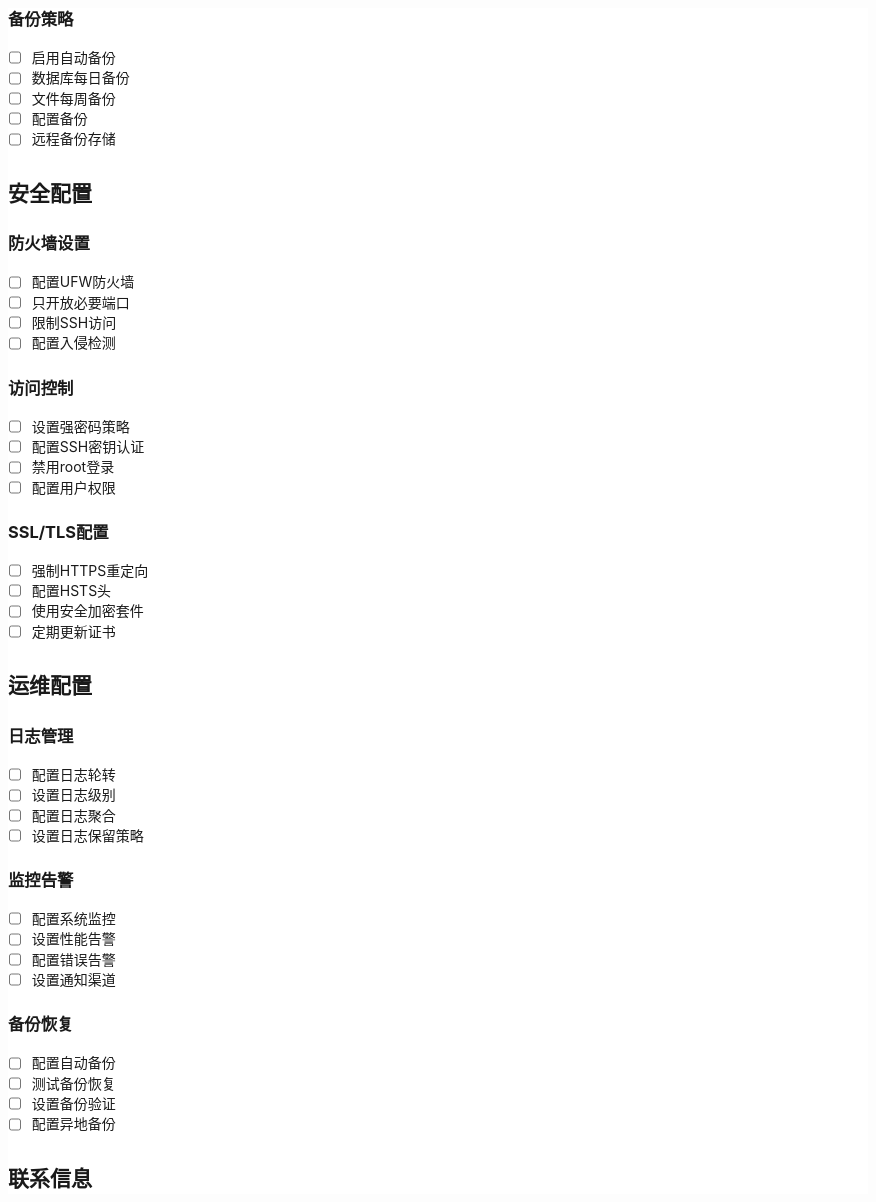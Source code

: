 ### 备份策略
- [ ] 启用自动备份
- [ ] 数据库每日备份
- [ ] 文件每周备份
- [ ] 配置备份
- [ ] 远程备份存储

## 安全配置

### 防火墙设置
- [ ] 配置UFW防火墙
- [ ] 只开放必要端口
- [ ] 限制SSH访问
- [ ] 配置入侵检测

### 访问控制
- [ ] 设置强密码策略
- [ ] 配置SSH密钥认证
- [ ] 禁用root登录
- [ ] 配置用户权限

### SSL/TLS配置
- [ ] 强制HTTPS重定向
- [ ] 配置HSTS头
- [ ] 使用安全加密套件
- [ ] 定期更新证书

## 运维配置

### 日志管理
- [ ] 配置日志轮转
- [ ] 设置日志级别
- [ ] 配置日志聚合
- [ ] 设置日志保留策略

### 监控告警
- [ ] 配置系统监控
- [ ] 设置性能告警
- [ ] 配置错误告警
- [ ] 设置通知渠道

### 备份恢复
- [ ] 配置自动备份
- [ ] 测试备份恢复
- [ ] 设置备份验证
- [ ] 配置异地备份

## 联系信息
